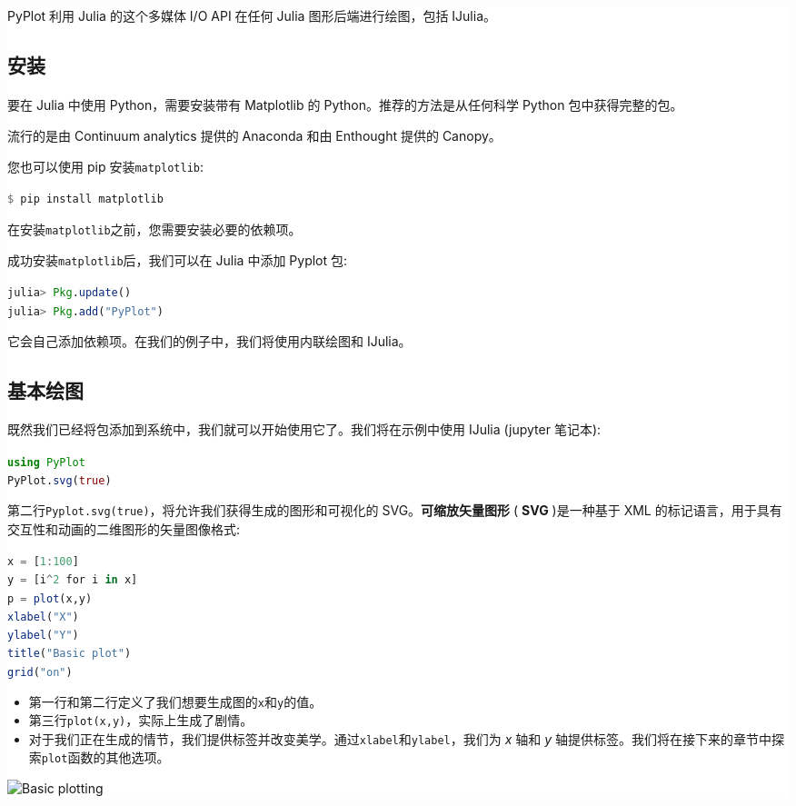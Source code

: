 PyPlot 利用 Julia 的这个多媒体 I/O API 在任何 Julia 图形后端进行绘图，包括 IJulia。

## 安装

要在 Julia 中使用 Python，需要安装带有 Matplotlib 的 Python。推荐的方法是从任何科学 Python 包中获得完整的包。

流行的是由 Continuum analytics 提供的 Anaconda 和由 Enthought 提供的 Canopy。

您也可以使用 pip 安装`matplotlib`:

```jl
$ pip install matplotlib

```

在安装`matplotlib`之前，您需要安装必要的依赖项。

成功安装`matplotlib`后，我们可以在 Julia 中添加 Pyplot 包:

```jl
julia> Pkg.update()
julia> Pkg.add("PyPlot")

```

它会自己添加依赖项。在我们的例子中，我们将使用内联绘图和 IJulia。

## 基本绘图

既然我们已经将包添加到系统中，我们就可以开始使用它了。我们将在示例中使用 IJulia (jupyter 笔记本):

```jl
using PyPlot 
PyPlot.svg(true) 

```

第二行`Pyplot.svg(true)`，将允许我们获得生成的图形和可视化的 SVG。**可缩放矢量图形** ( **SVG** )是一种基于 XML 的标记语言，用于具有交互性和动画的二维图形的矢量图像格式:

```jl
x = [1:100]
y = [i^2 for i in x]
p = plot(x,y)
xlabel("X")
ylabel("Y")
title("Basic plot")
grid("on")

```

*   第一行和第二行定义了我们想要生成图的`x`和`y`的值。
*   第三行`plot(x,y)`，实际上生成了剧情。
*   对于我们正在生成的情节，我们提供标签并改变美学。通过`xlabel`和`ylabel`，我们为 *x* 轴和 *y* 轴提供标签。我们将在接下来的章节中探索`plot`函数的其他选项。

![Basic plotting](graphics/image_05_001.jpg)
